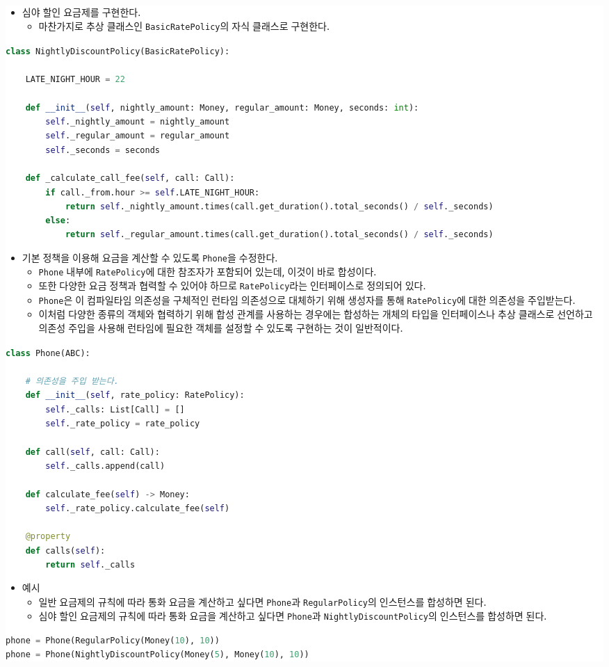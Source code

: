   - 심야 할인 요금제를 구현한다.
    - 마찬가지로 추상 클래스인 `BasicRatePolicy`의 자식 클래스로 구현한다.

  ```python
  class NightlyDiscountPolicy(BasicRatePolicy):
  
      LATE_NIGHT_HOUR = 22
      
      def __init__(self, nightly_amount: Money, regular_amount: Money, seconds: int):
          self._nightly_amount = nightly_amount
          self._regular_amount = regular_amount
          self._seconds = seconds
  
      def _calculate_call_fee(self, call: Call):
          if call._from.hour >= self.LATE_NIGHT_HOUR:
              return self._nightly_amount.times(call.get_duration().total_seconds() / self._seconds)
          else:
              return self._regular_amount.times(call.get_duration().total_seconds() / self._seconds)
  ```

  - 기본 정책을 이용해 요금을 계산할 수 있도록 `Phone`을 수정한다.
    - `Phone` 내부에 `RatePolicy`에 대한 참조자가 포함되어 있는데, 이것이 바로 합성이다.
    - 또한 다양한 요금 정책과 협력할 수 있어야 하므로 `RatePolicy`라는 인터페이스로 정의되어 있다.
    - `Phone`은 이 컴파일타임 의존성을 구체적인 런타임 의존성으로 대체하기 위해 생성자를 통해 `RatePolicy`에 대한 의존성을 주입받는다.
    - 이처럼 다양한 종류의 객체와 협력하기 위해 합성 관계를 사용하는 경우에는 합성하는 개체의 타입을 인터페이스나 추상 클래스로 선언하고 의존성 주입을 사용해 런타임에 필요한 객체를 설정할 수 있도록 구현하는 것이 일반적이다.

  ```python
  class Phone(ABC):
  	
      # 의존성을 주입 받는다.
      def __init__(self, rate_policy: RatePolicy):
          self._calls: List[Call] = []
          self._rate_policy = rate_policy
  
      def call(self, call: Call):
          self._calls.append(call)
  
      def calculate_fee(self) -> Money:
          self._rate_policy.calculate_fee(self)
  
      @property
      def calls(self):
          return self._calls
  ```
  
  - 예시
    - 일반 요금제의 규칙에 따라 통화 요금을 계산하고 싶다면 `Phone`과 `RegularPolicy`의 인스턴스를 합성하면 된다.
    - 심야 할인 요금제의 규칙에 따라 통화 요금을 계산하고 싶다면 `Phone`과 `NightlyDiscountPolicy`의 인스턴스를 합성하면 된다.
  
  ```python
  phone = Phone(RegularPolicy(Money(10), 10))
  phone = Phone(NightlyDiscountPolicy(Money(5), Money(10), 10))
  ```
